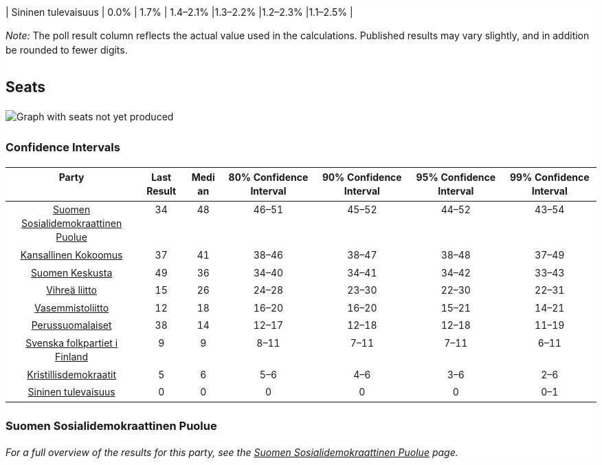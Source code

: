 | Sininen tulevaisuus | 0.0% | 1.7% | 1.4–2.1% |1.3–2.2% |1.2–2.3% |1.1–2.5% |

*Note:* The poll result column reflects the actual value used in the calculations. Published results may vary slightly, and in addition be rounded to fewer digits.

## Seats

![Graph with seats not yet produced](2018-06-10-KantarTNS-seats.png "Seats")

### Confidence Intervals

| Party | Last Result | Median | 80% Confidence Interval | 90% Confidence Interval | 95% Confidence Interval | 99% Confidence Interval |
|:-----:|:-----------:|:------:|:-----------------------:|:-----------------------:|:-----------------------:|:-----------------------:|
| <a href="#suomen-sosialidemokraattinen-puolue">Suomen Sosialidemokraattinen Puolue</a> | 34 | 48 | 46–51 |45–52 |44–52 |43–54 |
| <a href="#kansallinen-kokoomus">Kansallinen Kokoomus</a> | 37 | 41 | 38–46 |38–47 |38–48 |37–49 |
| <a href="#suomen-keskusta">Suomen Keskusta</a> | 49 | 36 | 34–40 |34–41 |34–42 |33–43 |
| <a href="#vihreä-liitto">Vihreä liitto</a> | 15 | 26 | 24–28 |23–30 |22–30 |22–31 |
| <a href="#vasemmistoliitto">Vasemmistoliitto</a> | 12 | 18 | 16–20 |16–20 |15–21 |14–21 |
| <a href="#perussuomalaiset">Perussuomalaiset</a> | 38 | 14 | 12–17 |12–18 |12–18 |11–19 |
| <a href="#svenska-folkpartiet-i-finland">Svenska folkpartiet i Finland</a> | 9 | 9 | 8–11 |7–11 |7–11 |6–11 |
| <a href="#kristillisdemokraatit">Kristillisdemokraatit</a> | 5 | 6 | 5–6 |4–6 |3–6 |2–6 |
| <a href="#sininen-tulevaisuus">Sininen tulevaisuus</a> | 0 | 0 | 0 |0 |0 |0–1 |

### Suomen Sosialidemokraattinen Puolue

*For a full overview of the results for this party, see the [Suomen Sosialidemokraattinen Puolue](party-suomensosialidemokraattinenpuolue.html) page.*
